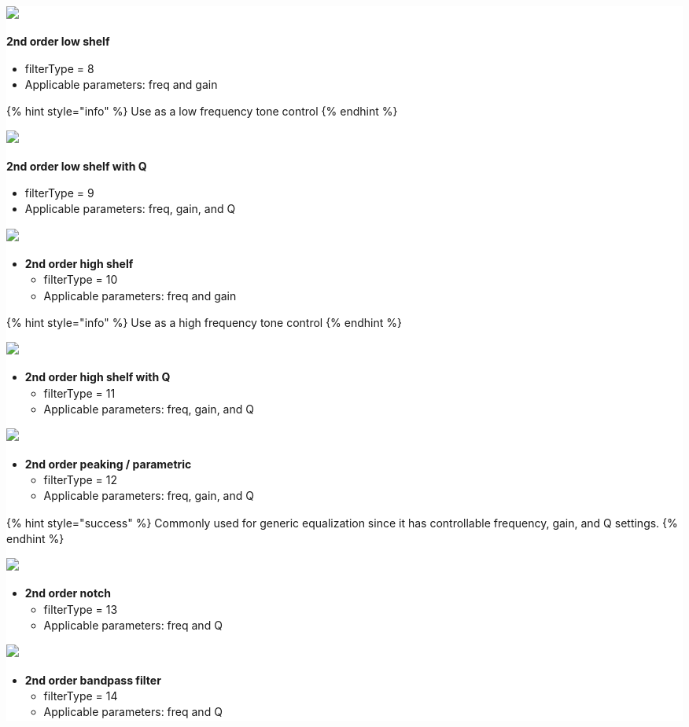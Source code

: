 ![](../../.gitbook/assets/image%20%2887%29.png)

**2nd order low shelf** 

* filterType = 8
* Applicable parameters: freq and gain

{% hint style="info" %}
Use as a low frequency tone control
{% endhint %}

![](../../.gitbook/assets/image%20%28101%29.png)

**2nd order low shelf with Q**

* filterType = 9
* Applicable parameters: freq, gain, and Q

![](../../.gitbook/assets/image%20%28109%29.png)



* **2nd order high shelf** 
  * filterType = 10
  * Applicable parameters: freq and gain

{% hint style="info" %}
Use as a high frequency tone control
{% endhint %}

![](../../.gitbook/assets/image%20%28115%29.png)

* **2nd order high shelf with Q** 
  * filterType = 11
  * Applicable parameters: freq, gain, and Q 

![](../../.gitbook/assets/image.png)

* **2nd order peaking / parametric**
  * filterType = 12
  * Applicable parameters: freq, gain, and Q

{% hint style="success" %}
Commonly used for generic equalization since it has controllable frequency, gain, and Q settings.
{% endhint %}

![](../../.gitbook/assets/image%20%28138%29.png)

* **2nd order notch** 
  * filterType = 13
  * Applicable parameters: freq and Q 

![](../../.gitbook/assets/image%20%288%29.png)

* **2nd order bandpass filter** 
  * filterType = 14
  * Applicable parameters: freq and Q 
